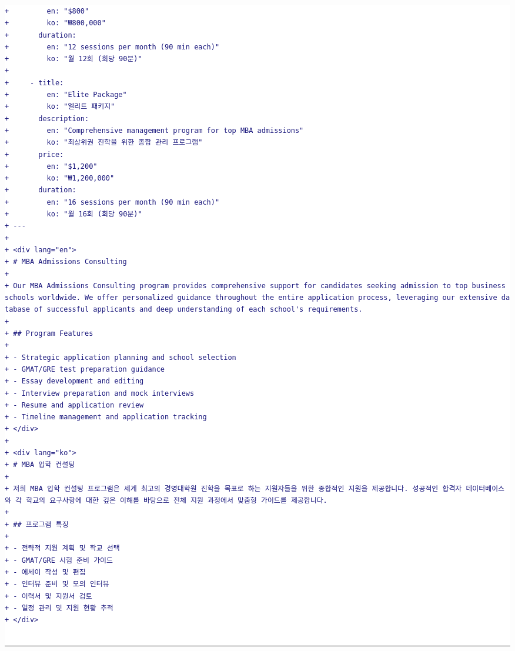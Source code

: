 ```diff
+         en: "$800"
+         ko: "₩800,000"
+       duration:
+         en: "12 sessions per month (90 min each)"
+         ko: "월 12회 (회당 90분)"
+ 
+     - title:
+         en: "Elite Package"
+         ko: "엘리트 패키지"
+       description:
+         en: "Comprehensive management program for top MBA admissions"
+         ko: "최상위권 진학을 위한 종합 관리 프로그램"
+       price:
+         en: "$1,200"
+         ko: "₩1,200,000"
+       duration:
+         en: "16 sessions per month (90 min each)"
+         ko: "월 16회 (회당 90분)"
+ ---
+ 
+ <div lang="en">
+ # MBA Admissions Consulting
+ 
+ Our MBA Admissions Consulting program provides comprehensive support for candidates seeking admission to top business schools worldwide. We offer personalized guidance throughout the entire application process, leveraging our extensive database of successful applicants and deep understanding of each school's requirements.
+ 
+ ## Program Features
+ 
+ - Strategic application planning and school selection
+ - GMAT/GRE test preparation guidance
+ - Essay development and editing
+ - Interview preparation and mock interviews
+ - Resume and application review
+ - Timeline management and application tracking
+ </div>
+ 
+ <div lang="ko">
+ # MBA 입학 컨설팅
+ 
+ 저희 MBA 입학 컨설팅 프로그램은 세계 최고의 경영대학원 진학을 목표로 하는 지원자들을 위한 종합적인 지원을 제공합니다. 성공적인 합격자 데이터베이스와 각 학교의 요구사항에 대한 깊은 이해를 바탕으로 전체 지원 과정에서 맞춤형 가이드를 제공합니다.
+ 
+ ## 프로그램 특징
+ 
+ - 전략적 지원 계획 및 학교 선택
+ - GMAT/GRE 시험 준비 가이드
+ - 에세이 작성 및 편집
+ - 인터뷰 준비 및 모의 인터뷰
+ - 이력서 및 지원서 검토
+ - 일정 관리 및 지원 현황 추적
+ </div>
  
```

---